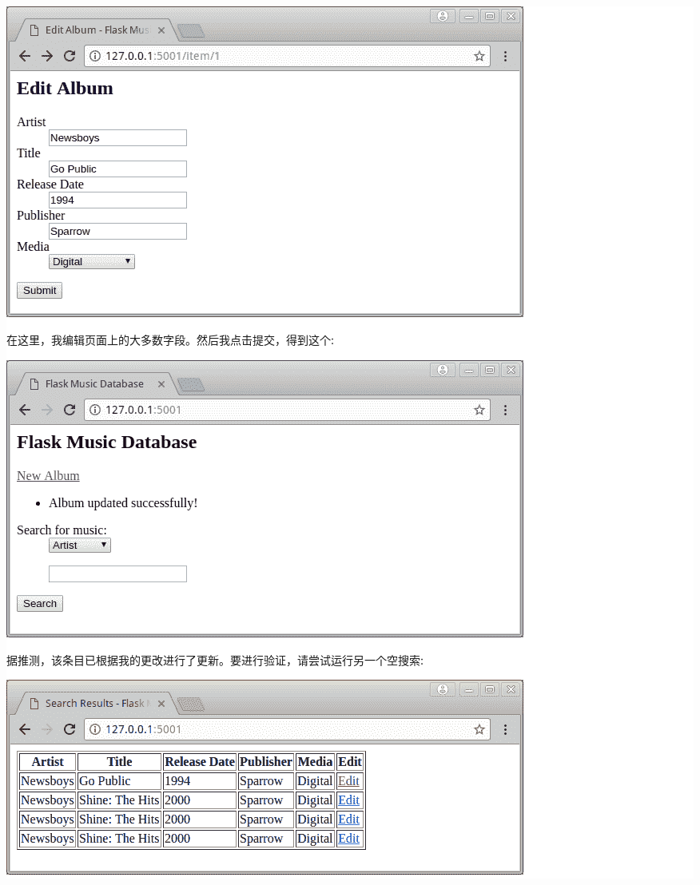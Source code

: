 [![](img/0a669bb670dfe6eda23f4662ba651ca0.png)](https://www.blog.pythonlibrary.org/wp-content/uploads/2017/12/flask_musicdb_edit_album.png)

在这里，我编辑页面上的大多数字段。然后我点击提交，得到这个:

[![](img/3cf533790bdc863979b11a2a5403e627.png)](https://www.blog.pythonlibrary.org/wp-content/uploads/2017/12/flask_musicdb_album_updated.png)

据推测，该条目已根据我的更改进行了更新。要进行验证，请尝试运行另一个空搜索:

[![](img/0e032eedc88d78a2983c6d67c57ff51f.png)](https://www.blog.pythonlibrary.org/wp-content/uploads/2017/12/flask_musicdb_edited_results.png)
